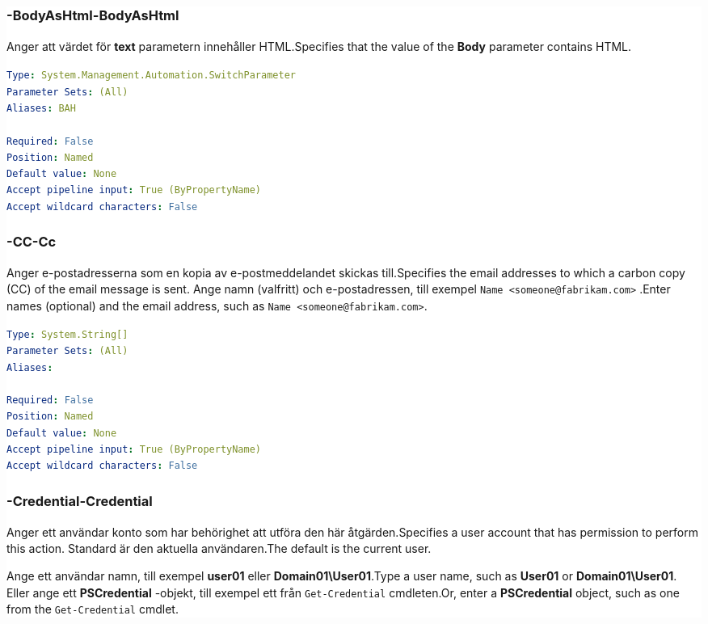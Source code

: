 ### <span data-ttu-id="45468-155">-BodyAsHtml</span><span class="sxs-lookup"><span data-stu-id="45468-155">-BodyAsHtml</span></span>

<span data-ttu-id="45468-156">Anger att värdet för **text** parametern innehåller HTML.</span><span class="sxs-lookup"><span data-stu-id="45468-156">Specifies that the value of the **Body** parameter contains HTML.</span></span>

```yaml
Type: System.Management.Automation.SwitchParameter
Parameter Sets: (All)
Aliases: BAH

Required: False
Position: Named
Default value: None
Accept pipeline input: True (ByPropertyName)
Accept wildcard characters: False
```

### <span data-ttu-id="45468-157">-CC</span><span class="sxs-lookup"><span data-stu-id="45468-157">-Cc</span></span>

<span data-ttu-id="45468-158">Anger e-postadresserna som en kopia av e-postmeddelandet skickas till.</span><span class="sxs-lookup"><span data-stu-id="45468-158">Specifies the email addresses to which a carbon copy (CC) of the email message is sent.</span></span> <span data-ttu-id="45468-159">Ange namn (valfritt) och e-postadressen, till exempel `Name <someone@fabrikam.com>` .</span><span class="sxs-lookup"><span data-stu-id="45468-159">Enter names (optional) and the email address, such as `Name <someone@fabrikam.com>`.</span></span>

```yaml
Type: System.String[]
Parameter Sets: (All)
Aliases:

Required: False
Position: Named
Default value: None
Accept pipeline input: True (ByPropertyName)
Accept wildcard characters: False
```

### <span data-ttu-id="45468-160">-Credential</span><span class="sxs-lookup"><span data-stu-id="45468-160">-Credential</span></span>

<span data-ttu-id="45468-161">Anger ett användar konto som har behörighet att utföra den här åtgärden.</span><span class="sxs-lookup"><span data-stu-id="45468-161">Specifies a user account that has permission to perform this action.</span></span> <span data-ttu-id="45468-162">Standard är den aktuella användaren.</span><span class="sxs-lookup"><span data-stu-id="45468-162">The default is the current user.</span></span>

<span data-ttu-id="45468-163">Ange ett användar namn, till exempel **user01** eller **Domain01\User01**.</span><span class="sxs-lookup"><span data-stu-id="45468-163">Type a user name, such as **User01** or **Domain01\User01**.</span></span> <span data-ttu-id="45468-164">Eller ange ett **PSCredential** -objekt, till exempel ett från `Get-Credential` cmdleten.</span><span class="sxs-lookup"><span data-stu-id="45468-164">Or, enter a **PSCredential** object, such as one from the `Get-Credential` cmdlet.</span></span>
